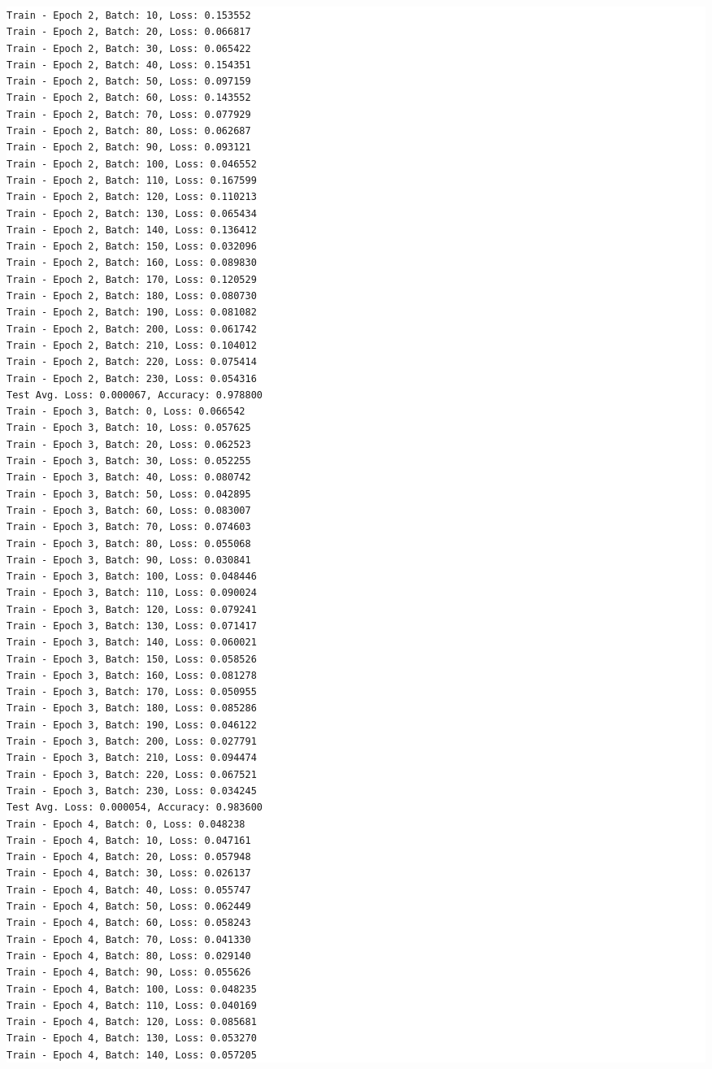     Train - Epoch 2, Batch: 10, Loss: 0.153552
    Train - Epoch 2, Batch: 20, Loss: 0.066817
    Train - Epoch 2, Batch: 30, Loss: 0.065422
    Train - Epoch 2, Batch: 40, Loss: 0.154351
    Train - Epoch 2, Batch: 50, Loss: 0.097159
    Train - Epoch 2, Batch: 60, Loss: 0.143552
    Train - Epoch 2, Batch: 70, Loss: 0.077929
    Train - Epoch 2, Batch: 80, Loss: 0.062687
    Train - Epoch 2, Batch: 90, Loss: 0.093121
    Train - Epoch 2, Batch: 100, Loss: 0.046552
    Train - Epoch 2, Batch: 110, Loss: 0.167599
    Train - Epoch 2, Batch: 120, Loss: 0.110213
    Train - Epoch 2, Batch: 130, Loss: 0.065434
    Train - Epoch 2, Batch: 140, Loss: 0.136412
    Train - Epoch 2, Batch: 150, Loss: 0.032096
    Train - Epoch 2, Batch: 160, Loss: 0.089830
    Train - Epoch 2, Batch: 170, Loss: 0.120529
    Train - Epoch 2, Batch: 180, Loss: 0.080730
    Train - Epoch 2, Batch: 190, Loss: 0.081082
    Train - Epoch 2, Batch: 200, Loss: 0.061742
    Train - Epoch 2, Batch: 210, Loss: 0.104012
    Train - Epoch 2, Batch: 220, Loss: 0.075414
    Train - Epoch 2, Batch: 230, Loss: 0.054316
    Test Avg. Loss: 0.000067, Accuracy: 0.978800
    Train - Epoch 3, Batch: 0, Loss: 0.066542
    Train - Epoch 3, Batch: 10, Loss: 0.057625
    Train - Epoch 3, Batch: 20, Loss: 0.062523
    Train - Epoch 3, Batch: 30, Loss: 0.052255
    Train - Epoch 3, Batch: 40, Loss: 0.080742
    Train - Epoch 3, Batch: 50, Loss: 0.042895
    Train - Epoch 3, Batch: 60, Loss: 0.083007
    Train - Epoch 3, Batch: 70, Loss: 0.074603
    Train - Epoch 3, Batch: 80, Loss: 0.055068
    Train - Epoch 3, Batch: 90, Loss: 0.030841
    Train - Epoch 3, Batch: 100, Loss: 0.048446
    Train - Epoch 3, Batch: 110, Loss: 0.090024
    Train - Epoch 3, Batch: 120, Loss: 0.079241
    Train - Epoch 3, Batch: 130, Loss: 0.071417
    Train - Epoch 3, Batch: 140, Loss: 0.060021
    Train - Epoch 3, Batch: 150, Loss: 0.058526
    Train - Epoch 3, Batch: 160, Loss: 0.081278
    Train - Epoch 3, Batch: 170, Loss: 0.050955
    Train - Epoch 3, Batch: 180, Loss: 0.085286
    Train - Epoch 3, Batch: 190, Loss: 0.046122
    Train - Epoch 3, Batch: 200, Loss: 0.027791
    Train - Epoch 3, Batch: 210, Loss: 0.094474
    Train - Epoch 3, Batch: 220, Loss: 0.067521
    Train - Epoch 3, Batch: 230, Loss: 0.034245
    Test Avg. Loss: 0.000054, Accuracy: 0.983600
    Train - Epoch 4, Batch: 0, Loss: 0.048238
    Train - Epoch 4, Batch: 10, Loss: 0.047161
    Train - Epoch 4, Batch: 20, Loss: 0.057948
    Train - Epoch 4, Batch: 30, Loss: 0.026137
    Train - Epoch 4, Batch: 40, Loss: 0.055747
    Train - Epoch 4, Batch: 50, Loss: 0.062449
    Train - Epoch 4, Batch: 60, Loss: 0.058243
    Train - Epoch 4, Batch: 70, Loss: 0.041330
    Train - Epoch 4, Batch: 80, Loss: 0.029140
    Train - Epoch 4, Batch: 90, Loss: 0.055626
    Train - Epoch 4, Batch: 100, Loss: 0.048235
    Train - Epoch 4, Batch: 110, Loss: 0.040169
    Train - Epoch 4, Batch: 120, Loss: 0.085681
    Train - Epoch 4, Batch: 130, Loss: 0.053270
    Train - Epoch 4, Batch: 140, Loss: 0.057205